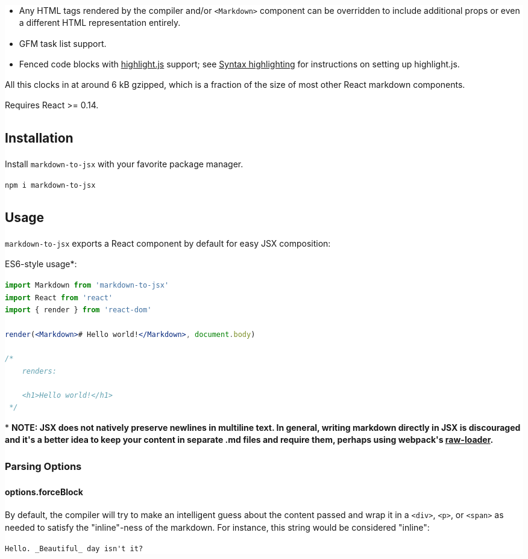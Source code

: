 - Any HTML tags rendered by the compiler and/or `<Markdown>` component can be overridden to include additional
  props or even a different HTML representation entirely.

- GFM task list support.

- Fenced code blocks with [highlight.js](https://highlightjs.org/) support; see [Syntax highlighting](#syntax-highlighting) for instructions on setting up highlight.js.

All this clocks in at around 6 kB gzipped, which is a fraction of the size of most other React markdown components.

Requires React >= 0.14.

## Installation

Install `markdown-to-jsx` with your favorite package manager.

```shell
npm i markdown-to-jsx
```

## Usage

`markdown-to-jsx` exports a React component by default for easy JSX composition:

ES6-style usage\*:

```jsx
import Markdown from 'markdown-to-jsx'
import React from 'react'
import { render } from 'react-dom'

render(<Markdown># Hello world!</Markdown>, document.body)

/*
    renders:

    <h1>Hello world!</h1>
 */
```

\* **NOTE: JSX does not natively preserve newlines in multiline text. In general, writing markdown directly in JSX is discouraged and it's a better idea to keep your content in separate .md files and require them, perhaps using webpack's [raw-loader](https://github.com/webpack-contrib/raw-loader).**

### Parsing Options

#### options.forceBlock

By default, the compiler will try to make an intelligent guess about the content passed and wrap it in a `<div>`, `<p>`, or `<span>` as needed to satisfy the "inline"-ness of the markdown. For instance, this string would be considered "inline":

```md
Hello. _Beautiful_ day isn't it?
```
